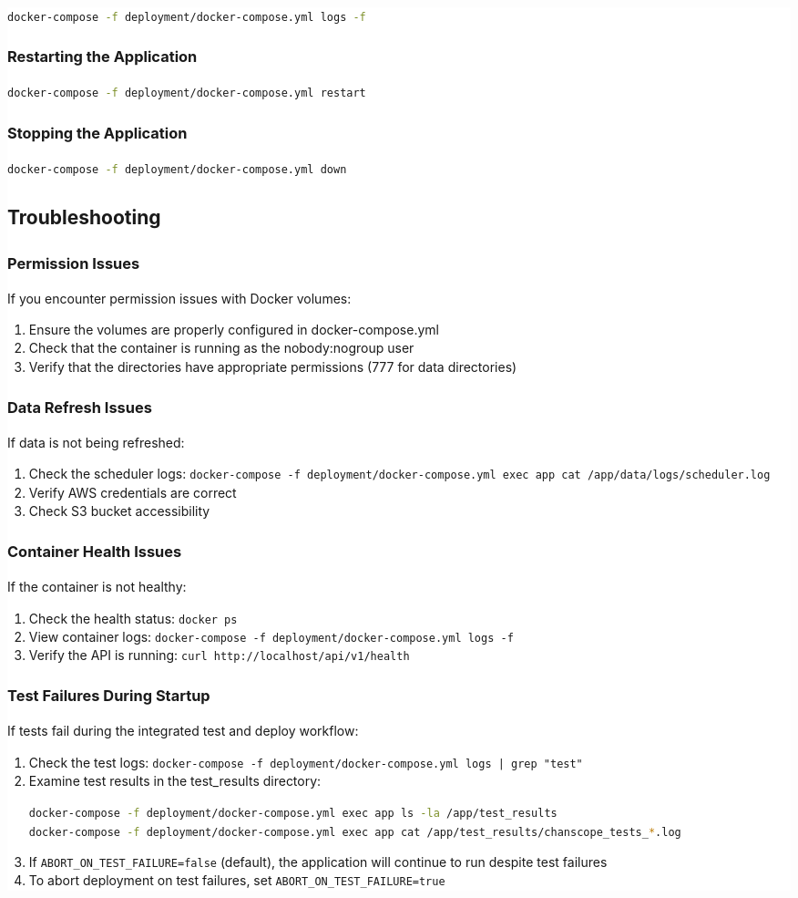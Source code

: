 ```bash
docker-compose -f deployment/docker-compose.yml logs -f
```

### Restarting the Application

```bash
docker-compose -f deployment/docker-compose.yml restart
```

### Stopping the Application

```bash
docker-compose -f deployment/docker-compose.yml down
```

## Troubleshooting

### Permission Issues

If you encounter permission issues with Docker volumes:

1. Ensure the volumes are properly configured in docker-compose.yml
2. Check that the container is running as the nobody:nogroup user
3. Verify that the directories have appropriate permissions (777 for data directories)

### Data Refresh Issues

If data is not being refreshed:

1. Check the scheduler logs: `docker-compose -f deployment/docker-compose.yml exec app cat /app/data/logs/scheduler.log`
2. Verify AWS credentials are correct
3. Check S3 bucket accessibility

### Container Health Issues

If the container is not healthy:

1. Check the health status: `docker ps`
2. View container logs: `docker-compose -f deployment/docker-compose.yml logs -f`
3. Verify the API is running: `curl http://localhost/api/v1/health`

### Test Failures During Startup

If tests fail during the integrated test and deploy workflow:

1. Check the test logs: `docker-compose -f deployment/docker-compose.yml logs | grep "test"`
2. Examine test results in the test_results directory:
   ```bash
   docker-compose -f deployment/docker-compose.yml exec app ls -la /app/test_results
   docker-compose -f deployment/docker-compose.yml exec app cat /app/test_results/chanscope_tests_*.log
   ```
3. If `ABORT_ON_TEST_FAILURE=false` (default), the application will continue to run despite test failures
4. To abort deployment on test failures, set `ABORT_ON_TEST_FAILURE=true`
